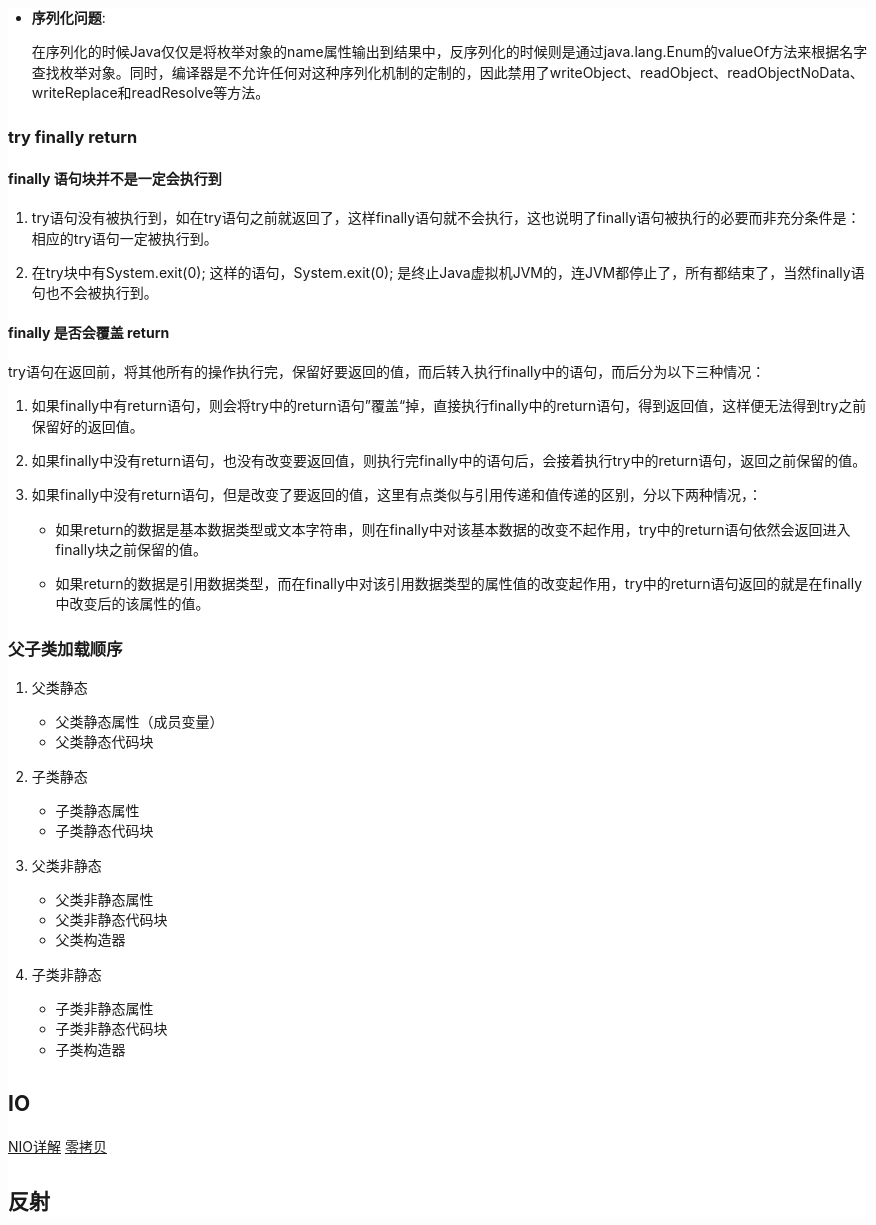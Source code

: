 - **序列化问题**:

  在序列化的时候Java仅仅是将枚举对象的name属性输出到结果中，反序列化的时候则是通过java.lang.Enum的valueOf方法来根据名字查找枚举对象。同时，编译器是不允许任何对这种序列化机制的定制的，因此禁用了writeObject、readObject、readObjectNoData、writeReplace和readResolve等方法。


### try finally return

#### finally 语句块并不是一定会执行到

1. try语句没有被执行到，如在try语句之前就返回了，这样finally语句就不会执行，这也说明了finally语句被执行的必要而非充分条件是：相应的try语句一定被执行到。

2. 在try块中有System.exit(0); 这样的语句，System.exit(0); 是终止Java虚拟机JVM的，连JVM都停止了，所有都结束了，当然finally语句也不会被执行到。

#### finally 是否会覆盖 return

try语句在返回前，将其他所有的操作执行完，保留好要返回的值，而后转入执行finally中的语句，而后分为以下三种情况：

1. 如果finally中有return语句，则会将try中的return语句”覆盖“掉，直接执行finally中的return语句，得到返回值，这样便无法得到try之前保留好的返回值。

2. 如果finally中没有return语句，也没有改变要返回值，则执行完finally中的语句后，会接着执行try中的return语句，返回之前保留的值。

3. 如果finally中没有return语句，但是改变了要返回的值，这里有点类似与引用传递和值传递的区别，分以下两种情况，：
    - 如果return的数据是基本数据类型或文本字符串，则在finally中对该基本数据的改变不起作用，try中的return语句依然会返回进入finally块之前保留的值。
    
    - 如果return的数据是引用数据类型，而在finally中对该引用数据类型的属性值的改变起作用，try中的return语句返回的就是在finally中改变后的该属性的值。

### 父子类加载顺序

1. 父类静态

    - 父类静态属性（成员变量）
    - 父类静态代码块
    
2. 子类静态

    - 子类静态属性 
    - 子类静态代码块 
    
3. 父类非静态

    - 父类非静态属性 
    - 父类非静态代码块
    - 父类构造器 
    
4. 子类非静态

    - 子类非静态属性 
    - 子类非静态代码块
    - 子类构造器

## IO

[NIO详解](https://segmentfault.com/a/1190000021091737?utm_source=tag-newest)
[零拷贝](https://cloud.tencent.com/developer/article/1488087)

## 反射
